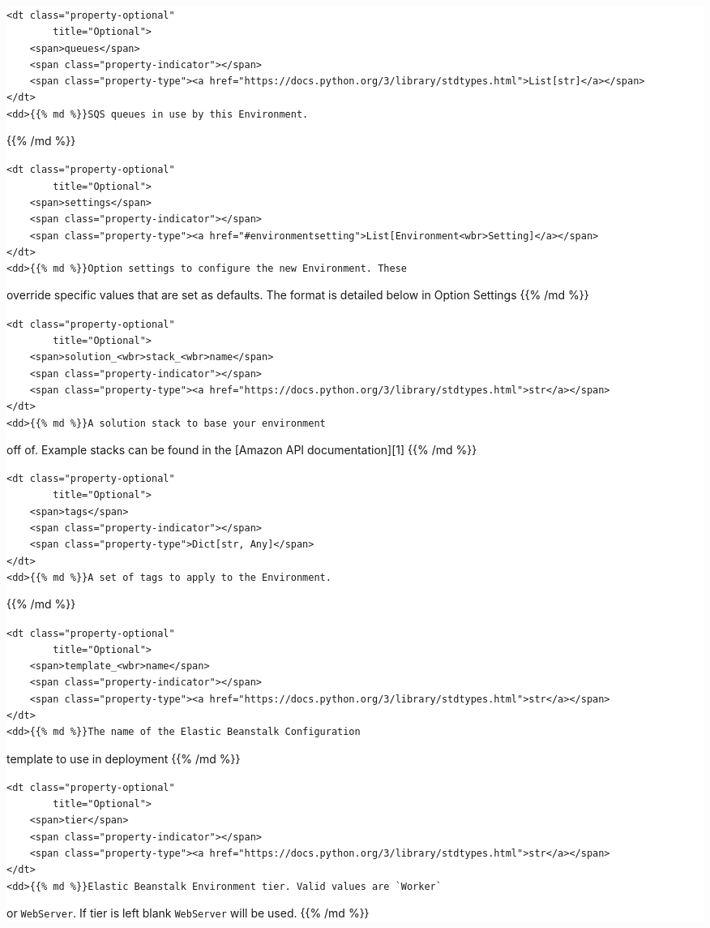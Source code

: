     <dt class="property-optional"
            title="Optional">
        <span>queues</span>
        <span class="property-indicator"></span>
        <span class="property-type"><a href="https://docs.python.org/3/library/stdtypes.html">List[str]</a></span>
    </dt>
    <dd>{{% md %}}SQS queues in use by this Environment.
{{% /md %}}</dd>

    <dt class="property-optional"
            title="Optional">
        <span>settings</span>
        <span class="property-indicator"></span>
        <span class="property-type"><a href="#environmentsetting">List[Environment<wbr>Setting]</a></span>
    </dt>
    <dd>{{% md %}}Option settings to configure the new Environment. These
override specific values that are set as defaults. The format is detailed
below in Option Settings
{{% /md %}}</dd>

    <dt class="property-optional"
            title="Optional">
        <span>solution_<wbr>stack_<wbr>name</span>
        <span class="property-indicator"></span>
        <span class="property-type"><a href="https://docs.python.org/3/library/stdtypes.html">str</a></span>
    </dt>
    <dd>{{% md %}}A solution stack to base your environment
off of. Example stacks can be found in the [Amazon API documentation][1]
{{% /md %}}</dd>

    <dt class="property-optional"
            title="Optional">
        <span>tags</span>
        <span class="property-indicator"></span>
        <span class="property-type">Dict[str, Any]</span>
    </dt>
    <dd>{{% md %}}A set of tags to apply to the Environment.
{{% /md %}}</dd>

    <dt class="property-optional"
            title="Optional">
        <span>template_<wbr>name</span>
        <span class="property-indicator"></span>
        <span class="property-type"><a href="https://docs.python.org/3/library/stdtypes.html">str</a></span>
    </dt>
    <dd>{{% md %}}The name of the Elastic Beanstalk Configuration
template to use in deployment
{{% /md %}}</dd>

    <dt class="property-optional"
            title="Optional">
        <span>tier</span>
        <span class="property-indicator"></span>
        <span class="property-type"><a href="https://docs.python.org/3/library/stdtypes.html">str</a></span>
    </dt>
    <dd>{{% md %}}Elastic Beanstalk Environment tier. Valid values are `Worker`
or `WebServer`. If tier is left blank `WebServer` will be used.
{{% /md %}}</dd>
